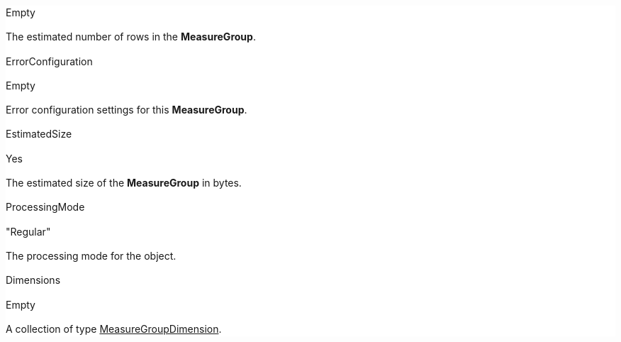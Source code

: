   </td>
  <td>
  <p>Empty</p>
  </td>
  <td>
  <p>The estimated number of rows in the <b>MeasureGroup</b>.</p>
  </td>
 </tr>
 <tr>
  <td>
  <p>ErrorConfiguration</p>
  </td>
  <td>
  <p> </p>
  </td>
  <td>
  <p>Empty</p>
  </td>
  <td>
  <p>Error configuration settings for this <b>MeasureGroup</b>.</p>
  </td>
 </tr>
 <tr>
  <td>
  <p>EstimatedSize</p>
  </td>
  <td>
  <p>Yes</p>
  </td>
  <td>
  <p> </p>
  </td>
  <td>
  <p>The estimated size of the <b>MeasureGroup</b> in
  bytes.</p>
  </td>
 </tr>
 <tr>
  <td>
  <p>ProcessingMode</p>
  </td>
  <td>
  <p> </p>
  </td>
  <td>
  <p>&quot;Regular&quot;</p>
  </td>
  <td>
  <p>The processing mode for the object.</p>
  </td>
 </tr>
 <tr>
  <td>
  <p>Dimensions</p>
  </td>
  <td>
  <p> </p>
  </td>
  <td>
  <p>Empty</p>
  </td>
  <td>
  <p>A collection of type <a href="7309c97f-512e-4ada-8313-02f0ae8e21df.htm">MeasureGroupDimension</a>.